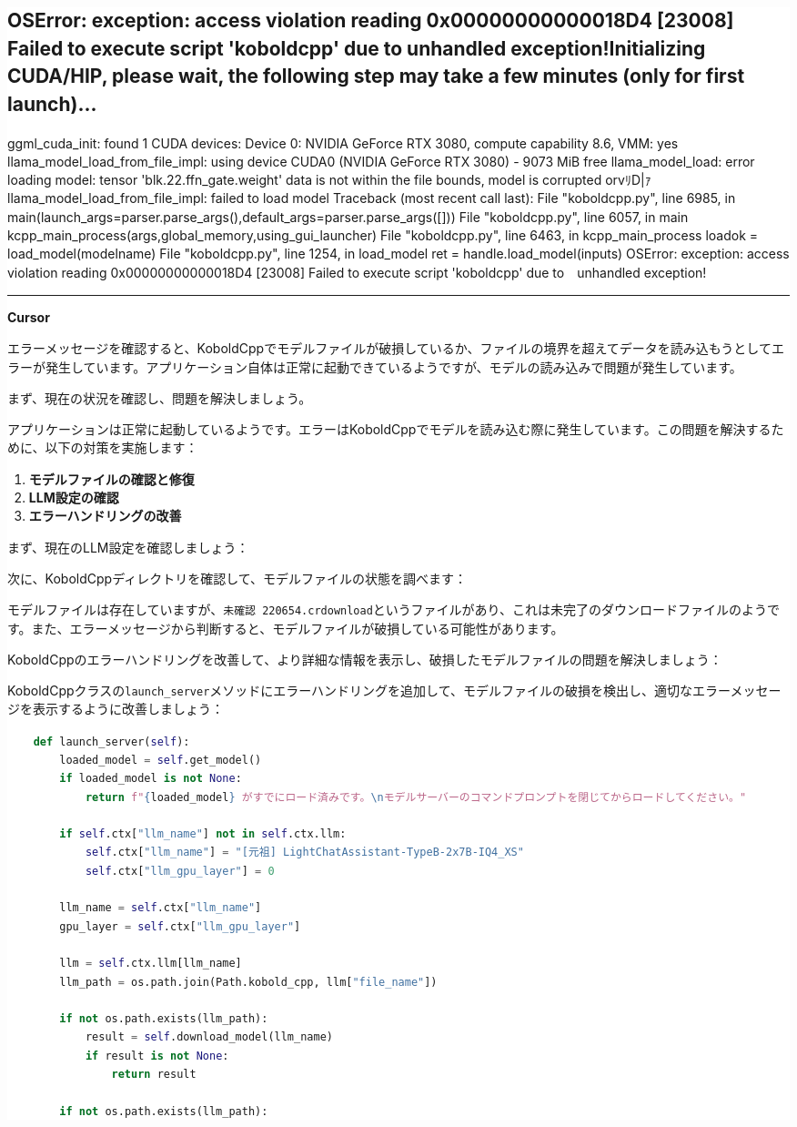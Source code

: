 OSError: exception: access violation reading 0x00000000000018D4
[23008] Failed to execute script 'koboldcpp' due to unhandled exception!Initializing CUDA/HIP, please wait, the following step may take a few minutes (only for first launch)...
---
ggml_cuda_init: found 1 CUDA devices:
  Device 0: NVIDIA GeForce RTX 3080, compute capability 8.6, VMM: yes
llama_model_load_from_file_impl: using device CUDA0 (NVIDIA GeForce RTX 3080) - 9073 MiB free
llama_model_load: error loading model: tensor 'blk.22.ffn_gate.weight' data is not within the file bounds, model is corrupted orvﾘD|ｧllama_model_load_from_file_impl: failed to load model
Traceback (most recent call last):
  File "koboldcpp.py", line 6985, in <module>
    main(launch_args=parser.parse_args(),default_args=parser.parse_args([]))
  File "koboldcpp.py", line 6057, in main
    kcpp_main_process(args,global_memory,using_gui_launcher)
  File "koboldcpp.py", line 6463, in kcpp_main_process
    loadok = load_model(modelname)
  File "koboldcpp.py", line 1254, in load_model
    ret = handle.load_model(inputs)
OSError: exception: access violation reading 0x00000000000018D4
[23008] Failed to execute script 'koboldcpp' due to　unhandled exception!

---

**Cursor**

エラーメッセージを確認すると、KoboldCppでモデルファイルが破損しているか、ファイルの境界を超えてデータを読み込もうとしてエラーが発生しています。アプリケーション自体は正常に起動できているようですが、モデルの読み込みで問題が発生しています。

まず、現在の状況を確認し、問題を解決しましょう。

アプリケーションは正常に起動しているようです。エラーはKoboldCppでモデルを読み込む際に発生しています。この問題を解決するために、以下の対策を実施します：

1. **モデルファイルの確認と修復**
2. **LLM設定の確認**
3. **エラーハンドリングの改善**

まず、現在のLLM設定を確認しましょう：

次に、KoboldCppディレクトリを確認して、モデルファイルの状態を調べます：

モデルファイルは存在していますが、`未確認 220654.crdownload`というファイルがあり、これは未完了のダウンロードファイルのようです。また、エラーメッセージから判断すると、モデルファイルが破損している可能性があります。

KoboldCppのエラーハンドリングを改善して、より詳細な情報を表示し、破損したモデルファイルの問題を解決しましょう：

KoboldCppクラスの`launch_server`メソッドにエラーハンドリングを追加して、モデルファイルの破損を検出し、適切なエラーメッセージを表示するように改善しましょう：

```python
    def launch_server(self):
        loaded_model = self.get_model()
        if loaded_model is not None:
            return f"{loaded_model} がすでにロード済みです。\nモデルサーバーのコマンドプロンプトを閉じてからロードしてください。"

        if self.ctx["llm_name"] not in self.ctx.llm:
            self.ctx["llm_name"] = "[元祖] LightChatAssistant-TypeB-2x7B-IQ4_XS"
            self.ctx["llm_gpu_layer"] = 0

        llm_name = self.ctx["llm_name"]
        gpu_layer = self.ctx["llm_gpu_layer"]

        llm = self.ctx.llm[llm_name]
        llm_path = os.path.join(Path.kobold_cpp, llm["file_name"])

        if not os.path.exists(llm_path):
            result = self.download_model(llm_name)
            if result is not None:
                return result

        if not os.path.exists(llm_path):
```